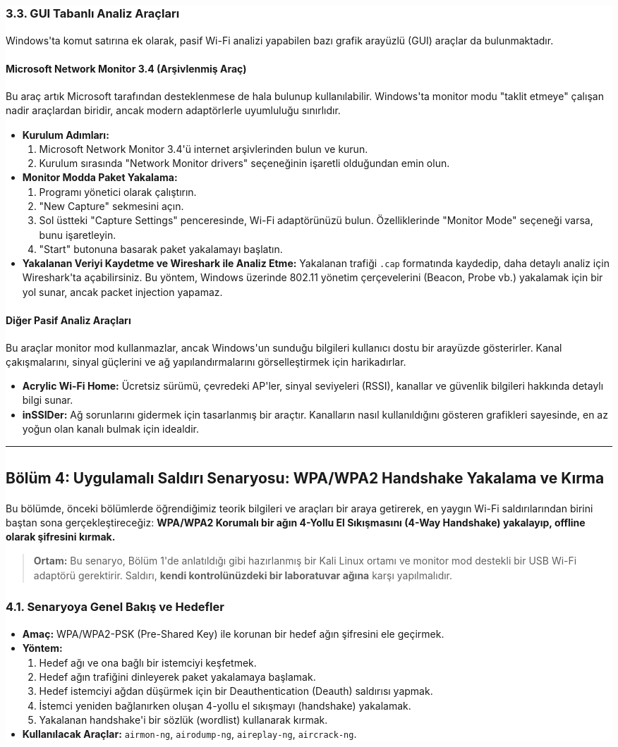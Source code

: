 ### 3.3. GUI Tabanlı Analiz Araçları

Windows'ta komut satırına ek olarak, pasif Wi-Fi analizi yapabilen bazı grafik arayüzlü (GUI) araçlar da bulunmaktadır.

#### Microsoft Network Monitor 3.4 (Arşivlenmiş Araç)

Bu araç artık Microsoft tarafından desteklenmese de hala bulunup kullanılabilir. Windows'ta monitor modu "taklit etmeye" çalışan nadir araçlardan biridir, ancak modern adaptörlerle uyumluluğu sınırlıdır.

*   **Kurulum Adımları:**
    1.  Microsoft Network Monitor 3.4'ü internet arşivlerinden bulun ve kurun.
    2.  Kurulum sırasında "Network Monitor drivers" seçeneğinin işaretli olduğundan emin olun.
*   **Monitor Modda Paket Yakalama:**
    1.  Programı yönetici olarak çalıştırın.
    2.  "New Capture" sekmesini açın.
    3.  Sol üstteki "Capture Settings" penceresinde, Wi-Fi adaptörünüzü bulun. Özelliklerinde "Monitor Mode" seçeneği varsa, bunu işaretleyin.
    4.  "Start" butonuna basarak paket yakalamayı başlatın.
*   **Yakalanan Veriyi Kaydetme ve Wireshark ile Analiz Etme:**
    Yakalanan trafiği `.cap` formatında kaydedip, daha detaylı analiz için Wireshark'ta açabilirsiniz. Bu yöntem, Windows üzerinde 802.11 yönetim çerçevelerini (Beacon, Probe vb.) yakalamak için bir yol sunar, ancak packet injection yapamaz.

#### Diğer Pasif Analiz Araçları

Bu araçlar monitor mod kullanmazlar, ancak Windows'un sunduğu bilgileri kullanıcı dostu bir arayüzde gösterirler. Kanal çakışmalarını, sinyal güçlerini ve ağ yapılandırmalarını görselleştirmek için harikadırlar.

*   **Acrylic Wi-Fi Home:** Ücretsiz sürümü, çevredeki AP'ler, sinyal seviyeleri (RSSI), kanallar ve güvenlik bilgileri hakkında detaylı bilgi sunar.
*   **inSSIDer:** Ağ sorunlarını gidermek için tasarlanmış bir araçtır. Kanalların nasıl kullanıldığını gösteren grafikleri sayesinde, en az yoğun olan kanalı bulmak için idealdir.

---

## Bölüm 4: Uygulamalı Saldırı Senaryosu: WPA/WPA2 Handshake Yakalama ve Kırma

Bu bölümde, önceki bölümlerde öğrendiğimiz teorik bilgileri ve araçları bir araya getirerek, en yaygın Wi-Fi saldırılarından birini baştan sona gerçekleştireceğiz: **WPA/WPA2 Korumalı bir ağın 4-Yollu El Sıkışmasını (4-Way Handshake) yakalayıp, offline olarak şifresini kırmak.**

> **Ortam:** Bu senaryo, Bölüm 1'de anlatıldığı gibi hazırlanmış bir Kali Linux ortamı ve monitor mod destekli bir USB Wi-Fi adaptörü gerektirir. Saldırı, **kendi kontrolünüzdeki bir laboratuvar ağına** karşı yapılmalıdır.

### 4.1. Senaryoya Genel Bakış ve Hedefler

*   **Amaç:** WPA/WPA2-PSK (Pre-Shared Key) ile korunan bir hedef ağın şifresini ele geçirmek.
*   **Yöntem:**
    1.  Hedef ağı ve ona bağlı bir istemciyi keşfetmek.
    2.  Hedef ağın trafiğini dinleyerek paket yakalamaya başlamak.
    3.  Hedef istemciyi ağdan düşürmek için bir Deauthentication (Deauth) saldırısı yapmak.
    4.  İstemci yeniden bağlanırken oluşan 4-yollu el sıkışmayı (handshake) yakalamak.
    5.  Yakalanan handshake'i bir sözlük (wordlist) kullanarak kırmak.
*   **Kullanılacak Araçlar:** `airmon-ng`, `airodump-ng`, `aireplay-ng`, `aircrack-ng`.
